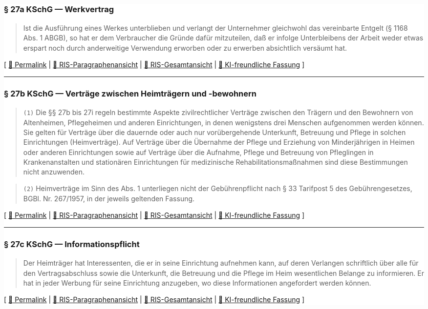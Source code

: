 ### § 27a KSchG — Werkvertrag

> Ist die Ausführung eines Werkes unterblieben und verlangt der Unternehmer gleichwohl das vereinbarte Entgelt \(§ 1168 Abs\. 1 ABGB\), so hat er dem Verbraucher die Gründe dafür mitzuteilen, daß er infolge Unterbleibens der Arbeit weder etwas erspart noch durch anderweitige Verwendung erworben oder zu erwerben absichtlich versäumt hat\.

\[ [🔗 Permalink](https://github.com/clairexen/LawAT/blob/main/files/BG.KSchG.md#-27a-kschg--werkvertrag) | [📜 RIS-Paragraphenansicht](http://www.ris.bka.gv.at/NormDokument.wxe?Abfrage=Bundesnormen&Gesetzesnummer=10002462&Paragraf=27a) | [📖 RIS-Gesamtansicht](https://ris.bka.gv.at/GeltendeFassung.wxe?Abfrage=Bundesnormen&Gesetzesnummer=10002462#MainContent_DocumentRepeater_BundesnormenCompleteNormDocumentData_34_TextContainer_34) | [🤖 KI-freundliche Fassung](https://github.com/clairexen/LawAT/blob/main/files/BG.KSchG.003.md#-27a-kschg--werkvertrag) \]

----

### § 27b KSchG — Verträge zwischen Heimträgern und -bewohnern

> `(1)` Die §§ 27b bis 27i regeln bestimmte Aspekte zivilrechtlicher Verträge zwischen den Trägern und den Bewohnern von Altenheimen, Pflegeheimen und anderen Einrichtungen, in denen wenigstens drei Menschen aufgenommen werden können\. Sie gelten für Verträge über die dauernde oder auch nur vorübergehende Unterkunft, Betreuung und Pflege in solchen Einrichtungen \(Heimverträge\)\. Auf Verträge über die Übernahme der Pflege und Erziehung von Minderjährigen in Heimen oder anderen Einrichtungen sowie auf Verträge über die Aufnahme, Pflege und Betreuung von Pfleglingen in Krankenanstalten und stationären Einrichtungen für medizinische Rehabilitationsmaßnahmen sind diese Bestimmungen nicht anzuwenden\.

> `(2)` Heimverträge im Sinn des Abs\. 1 unterliegen nicht der Gebührenpflicht nach § 33 Tarifpost 5 des Gebührengesetzes, BGBl\. Nr\. 267/1957, in der jeweils geltenden Fassung\.

\[ [🔗 Permalink](https://github.com/clairexen/LawAT/blob/main/files/BG.KSchG.md#-27b-kschg--verträge-zwischen-heimträgern-und--bewohnern) | [📜 RIS-Paragraphenansicht](http://www.ris.bka.gv.at/NormDokument.wxe?Abfrage=Bundesnormen&Gesetzesnummer=10002462&Paragraf=27b) | [📖 RIS-Gesamtansicht](https://ris.bka.gv.at/GeltendeFassung.wxe?Abfrage=Bundesnormen&Gesetzesnummer=10002462#MainContent_DocumentRepeater_BundesnormenCompleteNormDocumentData_35_TextContainer_35) | [🤖 KI-freundliche Fassung](https://github.com/clairexen/LawAT/blob/main/files/BG.KSchG.003.md#-27b-kschg--verträge-zwischen-heimträgern-und--bewohnern) \]

----

### § 27c KSchG — Informationspflicht

> Der Heimträger hat Interessenten, die er in seine Einrichtung aufnehmen kann, auf deren Verlangen schriftlich über alle für den Vertragsabschluss sowie die Unterkunft, die Betreuung und die Pflege im Heim wesentlichen Belange zu informieren\. Er hat in jeder Werbung für seine Einrichtung anzugeben, wo diese Informationen angefordert werden können\.

\[ [🔗 Permalink](https://github.com/clairexen/LawAT/blob/main/files/BG.KSchG.md#-27c-kschg--informationspflicht) | [📜 RIS-Paragraphenansicht](http://www.ris.bka.gv.at/NormDokument.wxe?Abfrage=Bundesnormen&Gesetzesnummer=10002462&Paragraf=27c) | [📖 RIS-Gesamtansicht](https://ris.bka.gv.at/GeltendeFassung.wxe?Abfrage=Bundesnormen&Gesetzesnummer=10002462#MainContent_DocumentRepeater_BundesnormenCompleteNormDocumentData_36_TextContainer_36) | [🤖 KI-freundliche Fassung](https://github.com/clairexen/LawAT/blob/main/files/BG.KSchG.003.md#-27c-kschg--informationspflicht) \]
